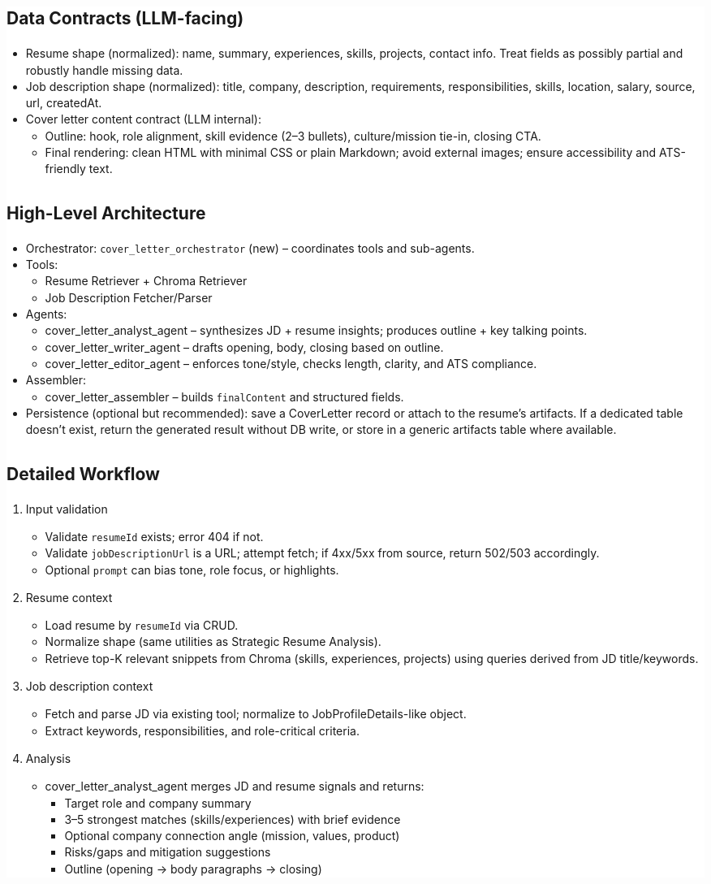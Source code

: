 ## Data Contracts (LLM-facing)
- Resume shape (normalized): name, summary, experiences, skills, projects, contact info. Treat fields as possibly partial and robustly handle missing data.
- Job description shape (normalized): title, company, description, requirements, responsibilities, skills, location, salary, source, url, createdAt.
- Cover letter content contract (LLM internal):
  - Outline: hook, role alignment, skill evidence (2–3 bullets), culture/mission tie-in, closing CTA.
  - Final rendering: clean HTML with minimal CSS or plain Markdown; avoid external images; ensure accessibility and ATS-friendly text.

## High-Level Architecture
- Orchestrator: `cover_letter_orchestrator` (new) – coordinates tools and sub-agents.
- Tools:
  - Resume Retriever + Chroma Retriever
  - Job Description Fetcher/Parser
- Agents:
  - cover_letter_analyst_agent – synthesizes JD + resume insights; produces outline + key talking points.
  - cover_letter_writer_agent – drafts opening, body, closing based on outline.
  - cover_letter_editor_agent – enforces tone/style, checks length, clarity, and ATS compliance.
- Assembler:
  - cover_letter_assembler – builds `finalContent` and structured fields.
- Persistence (optional but recommended): save a CoverLetter record or attach to the resume’s artifacts. If a dedicated table doesn’t exist, return the generated result without DB write, or store in a generic artifacts table where available.

## Detailed Workflow
1) Input validation
   - Validate `resumeId` exists; error 404 if not.
   - Validate `jobDescriptionUrl` is a URL; attempt fetch; if 4xx/5xx from source, return 502/503 accordingly.
   - Optional `prompt` can bias tone, role focus, or highlights.

2) Resume context
   - Load resume by `resumeId` via CRUD.
   - Normalize shape (same utilities as Strategic Resume Analysis).
   - Retrieve top-K relevant snippets from Chroma (skills, experiences, projects) using queries derived from JD title/keywords.

3) Job description context
   - Fetch and parse JD via existing tool; normalize to JobProfileDetails-like object.
   - Extract keywords, responsibilities, and role-critical criteria.

4) Analysis
   - cover_letter_analyst_agent merges JD and resume signals and returns:
     - Target role and company summary
     - 3–5 strongest matches (skills/experiences) with brief evidence
     - Optional company connection angle (mission, values, product)
     - Risks/gaps and mitigation suggestions
     - Outline (opening → body paragraphs → closing)
